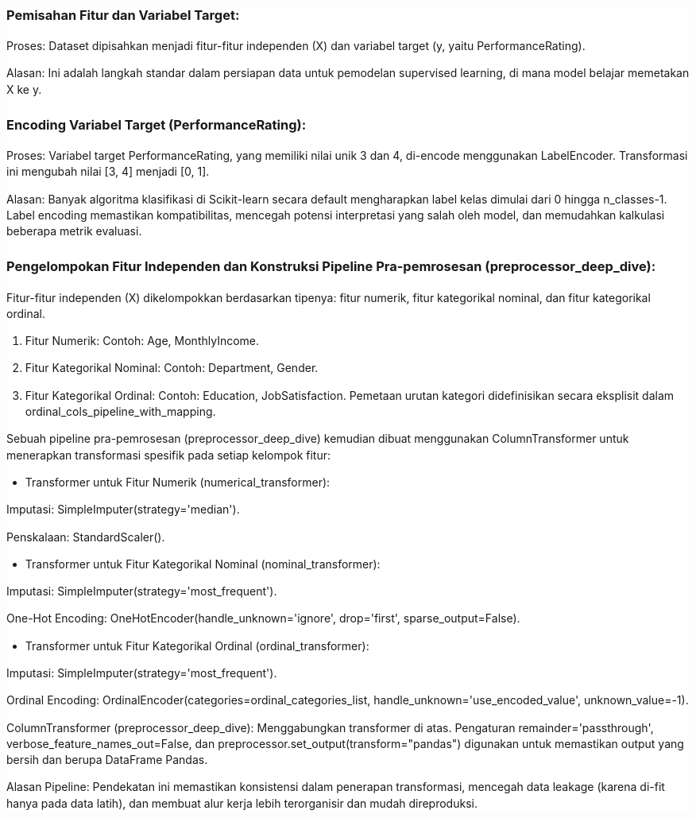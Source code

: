 ### Pemisahan Fitur dan Variabel Target:

Proses: Dataset dipisahkan menjadi fitur-fitur independen (X) dan variabel target (y, yaitu PerformanceRating).

Alasan: Ini adalah langkah standar dalam persiapan data untuk pemodelan supervised learning, di mana model belajar memetakan X ke y.

### Encoding Variabel Target (PerformanceRating):

Proses: Variabel target PerformanceRating, yang memiliki nilai unik 3 dan 4, di-encode menggunakan LabelEncoder. Transformasi ini mengubah nilai [3, 4] menjadi [0, 1].

Alasan: Banyak algoritma klasifikasi di Scikit-learn secara default mengharapkan label kelas dimulai dari 0 hingga n_classes-1. Label encoding memastikan kompatibilitas, mencegah potensi interpretasi yang salah oleh model, dan memudahkan kalkulasi beberapa metrik evaluasi.

### Pengelompokan Fitur Independen dan Konstruksi Pipeline Pra-pemrosesan (preprocessor_deep_dive):
Fitur-fitur independen (X) dikelompokkan berdasarkan tipenya: fitur numerik, fitur kategorikal nominal, dan fitur kategorikal ordinal.

1. Fitur Numerik: Contoh: Age, MonthlyIncome.

2. Fitur Kategorikal Nominal: Contoh: Department, Gender.

3. Fitur Kategorikal Ordinal: Contoh: Education, JobSatisfaction. Pemetaan urutan kategori didefinisikan secara eksplisit dalam ordinal_cols_pipeline_with_mapping.

Sebuah pipeline pra-pemrosesan (preprocessor_deep_dive) kemudian dibuat menggunakan ColumnTransformer untuk menerapkan transformasi spesifik pada setiap kelompok fitur:

- Transformer untuk Fitur Numerik (numerical_transformer):

Imputasi: SimpleImputer(strategy='median').

Penskalaan: StandardScaler().

- Transformer untuk Fitur Kategorikal Nominal (nominal_transformer):

Imputasi: SimpleImputer(strategy='most_frequent').

One-Hot Encoding: OneHotEncoder(handle_unknown='ignore', drop='first', sparse_output=False).

- Transformer untuk Fitur Kategorikal Ordinal (ordinal_transformer):

Imputasi: SimpleImputer(strategy='most_frequent').

Ordinal Encoding: OrdinalEncoder(categories=ordinal_categories_list, handle_unknown='use_encoded_value', unknown_value=-1).

ColumnTransformer (preprocessor_deep_dive): Menggabungkan transformer di atas. Pengaturan remainder='passthrough', verbose_feature_names_out=False, dan preprocessor.set_output(transform="pandas") digunakan untuk memastikan output yang bersih dan berupa DataFrame Pandas.

Alasan Pipeline: Pendekatan ini memastikan konsistensi dalam penerapan transformasi, mencegah data leakage (karena di-fit hanya pada data latih), dan membuat alur kerja lebih terorganisir dan mudah direproduksi.
